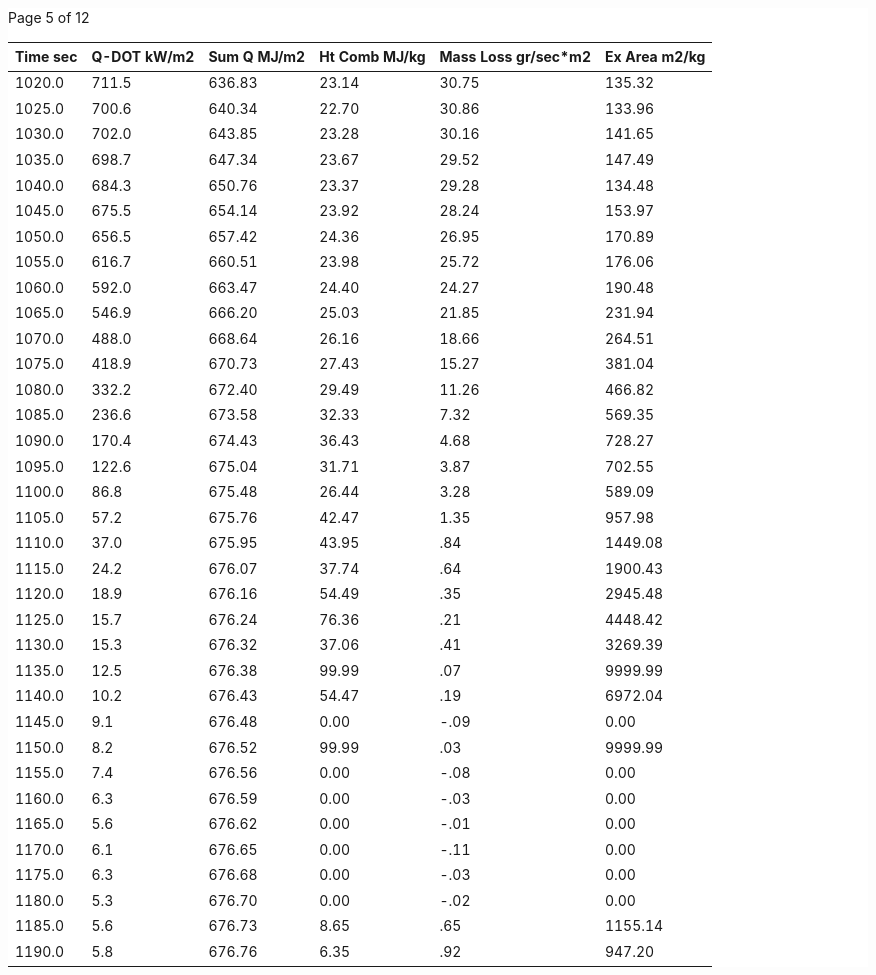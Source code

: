 Page 5 of 12

| Time sec | Q-DOT kW/m2 | Sum Q MJ/m2 | Ht Comb MJ/kg | Mass Loss gr/sec*m2 | Ex Area m2/kg |
|----------|-------------|-------------|---------------|---------------------|---------------|
| 1020.0   | 711.5       | 636.83      | 23.14         | 30.75               | 135.32        |
| 1025.0   | 700.6       | 640.34      | 22.70         | 30.86               | 133.96        |
| 1030.0   | 702.0       | 643.85      | 23.28         | 30.16               | 141.65        |
| 1035.0   | 698.7       | 647.34      | 23.67         | 29.52               | 147.49        |
| 1040.0   | 684.3       | 650.76      | 23.37         | 29.28               | 134.48        |
| 1045.0   | 675.5       | 654.14      | 23.92         | 28.24               | 153.97        |
| 1050.0   | 656.5       | 657.42      | 24.36         | 26.95               | 170.89        |
| 1055.0   | 616.7       | 660.51      | 23.98         | 25.72               | 176.06        |
| 1060.0   | 592.0       | 663.47      | 24.40         | 24.27               | 190.48        |
| 1065.0   | 546.9       | 666.20      | 25.03         | 21.85               | 231.94        |
| 1070.0   | 488.0       | 668.64      | 26.16         | 18.66               | 264.51        |
| 1075.0   | 418.9       | 670.73      | 27.43         | 15.27               | 381.04        |
| 1080.0   | 332.2       | 672.40      | 29.49         | 11.26               | 466.82        |
| 1085.0   | 236.6       | 673.58      | 32.33         | 7.32                | 569.35        |
| 1090.0   | 170.4       | 674.43      | 36.43         | 4.68                | 728.27        |
| 1095.0   | 122.6       | 675.04      | 31.71         | 3.87                | 702.55        |
| 1100.0   | 86.8        | 675.48      | 26.44         | 3.28                | 589.09        |
| 1105.0   | 57.2        | 675.76      | 42.47         | 1.35                | 957.98        |
| 1110.0   | 37.0        | 675.95      | 43.95         | .84                 | 1449.08       |
| 1115.0   | 24.2        | 676.07      | 37.74         | .64                 | 1900.43       |
| 1120.0   | 18.9        | 676.16      | 54.49         | .35                 | 2945.48       |
| 1125.0   | 15.7        | 676.24      | 76.36         | .21                 | 4448.42       |
| 1130.0   | 15.3        | 676.32      | 37.06         | .41                 | 3269.39       |
| 1135.0   | 12.5        | 676.38      | 99.99         | .07                 | 9999.99       |
| 1140.0   | 10.2        | 676.43      | 54.47         | .19                 | 6972.04       |
| 1145.0   | 9.1         | 676.48      | 0.00          | -.09                | 0.00          |
| 1150.0   | 8.2         | 676.52      | 99.99         | .03                 | 9999.99       |
| 1155.0   | 7.4         | 676.56      | 0.00          | -.08                | 0.00          |
| 1160.0   | 6.3         | 676.59      | 0.00          | -.03                | 0.00          |
| 1165.0   | 5.6         | 676.62      | 0.00          | -.01                | 0.00          |
| 1170.0   | 6.1         | 676.65      | 0.00          | -.11                | 0.00          |
| 1175.0   | 6.3         | 676.68      | 0.00          | -.03                | 0.00          |
| 1180.0   | 5.3         | 676.70      | 0.00          | -.02                | 0.00          |
| 1185.0   | 5.6         | 676.73      | 8.65          | .65                 | 1155.14       |
| 1190.0   | 5.8         | 676.76      | 6.35          | .92                 | 947.20        |